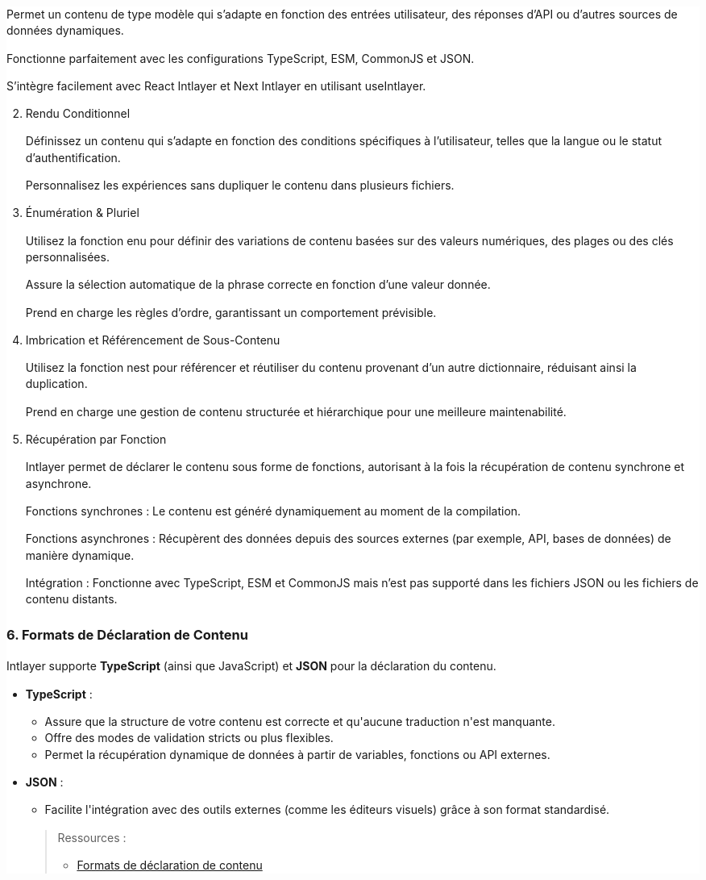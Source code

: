    Permet un contenu de type modèle qui s’adapte en fonction des entrées utilisateur, des réponses d’API ou d’autres sources de données dynamiques.

   Fonctionne parfaitement avec les configurations TypeScript, ESM, CommonJS et JSON.

   S’intègre facilement avec React Intlayer et Next Intlayer en utilisant useIntlayer.

2. Rendu Conditionnel

   Définissez un contenu qui s’adapte en fonction des conditions spécifiques à l’utilisateur, telles que la langue ou le statut d’authentification.

   Personnalisez les expériences sans dupliquer le contenu dans plusieurs fichiers.

3. Énumération & Pluriel

   Utilisez la fonction enu pour définir des variations de contenu basées sur des valeurs numériques, des plages ou des clés personnalisées.

   Assure la sélection automatique de la phrase correcte en fonction d’une valeur donnée.

   Prend en charge les règles d’ordre, garantissant un comportement prévisible.

4. Imbrication et Référencement de Sous-Contenu

   Utilisez la fonction nest pour référencer et réutiliser du contenu provenant d’un autre dictionnaire, réduisant ainsi la duplication.

   Prend en charge une gestion de contenu structurée et hiérarchique pour une meilleure maintenabilité.

5. Récupération par Fonction

   Intlayer permet de déclarer le contenu sous forme de fonctions, autorisant à la fois la récupération de contenu synchrone et asynchrone.

   Fonctions synchrones : Le contenu est généré dynamiquement au moment de la compilation.

   Fonctions asynchrones : Récupèrent des données depuis des sources externes (par exemple, API, bases de données) de manière dynamique.

   Intégration : Fonctionne avec TypeScript, ESM et CommonJS mais n’est pas supporté dans les fichiers JSON ou les fichiers de contenu distants.

### 6. Formats de Déclaration de Contenu

Intlayer supporte **TypeScript** (ainsi que JavaScript) et **JSON** pour la déclaration du contenu.

- **TypeScript** :
  - Assure que la structure de votre contenu est correcte et qu'aucune traduction n'est manquante.
  - Offre des modes de validation stricts ou plus flexibles.
  - Permet la récupération dynamique de données à partir de variables, fonctions ou API externes.

- **JSON** :
  - Facilite l'intégration avec des outils externes (comme les éditeurs visuels) grâce à son format standardisé.

  > Ressources :
  >
  > - [Formats de déclaration de contenu](https://github.com/aymericzip/intlayer/blob/main/docs/docs/fr/dictionary/content_file.md)
